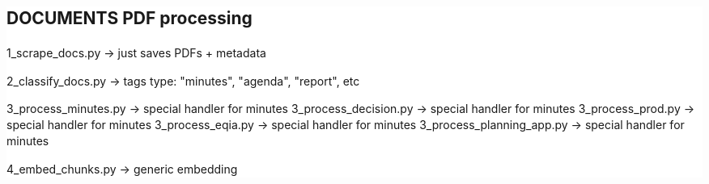 ## DOCUMENTS PDF processing

1_scrape_docs.py     → just saves PDFs + metadata

2_classify_docs.py   → tags type: "minutes", "agenda", "report", etc

3_process_minutes.py → special handler for minutes
3_process_decision.py → special handler for minutes
3_process_prod.py → special handler for minutes
3_process_eqia.py → special handler for minutes
3_process_planning_app.py → special handler for minutes



4_embed_chunks.py    → generic embedding

